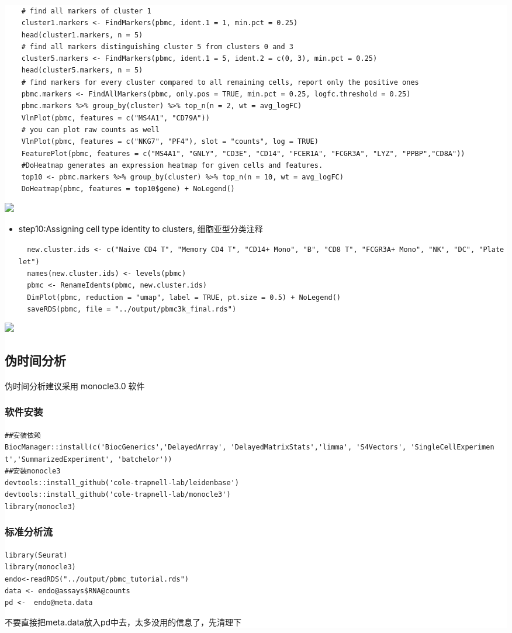 
	    # find all markers of cluster 1
        cluster1.markers <- FindMarkers(pbmc, ident.1 = 1, min.pct = 0.25)
        head(cluster1.markers, n = 5)
        # find all markers distinguishing cluster 5 from clusters 0 and 3
        cluster5.markers <- FindMarkers(pbmc, ident.1 = 5, ident.2 = c(0, 3), min.pct = 0.25)
        head(cluster5.markers, n = 5)
        # find markers for every cluster compared to all remaining cells, report only the positive ones
        pbmc.markers <- FindAllMarkers(pbmc, only.pos = TRUE, min.pct = 0.25, logfc.threshold = 0.25)
        pbmc.markers %>% group_by(cluster) %>% top_n(n = 2, wt = avg_logFC)
        VlnPlot(pbmc, features = c("MS4A1", "CD79A"))
        # you can plot raw counts as well
        VlnPlot(pbmc, features = c("NKG7", "PF4"), slot = "counts", log = TRUE)
        FeaturePlot(pbmc, features = c("MS4A1", "GNLY", "CD3E", "CD14", "FCER1A", "FCGR3A", "LYZ", "PPBP","CD8A"))
        #DoHeatmap generates an expression heatmap for given cells and features.
        top10 <- pbmc.markers %>% group_by(cluster) %>% top_n(n = 10, wt = avg_logFC)
        DoHeatmap(pbmc, features = top10$gene) + NoLegend()
![](https://github.com/gancao/NCP-scRNA-seq/blob/master/images/seurat_expression_heatmap.png)



- step10:Assigning cell type identity to clusters, 细胞亚型分类注释


        new.cluster.ids <- c("Naive CD4 T", "Memory CD4 T", "CD14+ Mono", "B", "CD8 T", "FCGR3A+ Mono", "NK", "DC", "Platelet")
        names(new.cluster.ids) <- levels(pbmc)
        pbmc <- RenameIdents(pbmc, new.cluster.ids)
        DimPlot(pbmc, reduction = "umap", label = TRUE, pt.size = 0.5) + NoLegend()
        saveRDS(pbmc, file = "../output/pbmc3k_final.rds")
![](https://github.com/gancao/NCP-scRNA-seq/blob/master/images/seurat_cell_type_classification.png) 


## 伪时间分析
伪时间分析建议采用 monocle3.0 软件
### 软件安装
```{r}
##安装依赖
BiocManager::install(c('BiocGenerics','DelayedArray', 'DelayedMatrixStats','limma', 'S4Vectors', 'SingleCellExperiment','SummarizedExperiment', 'batchelor'))
##安装monocle3
devtools::install_github('cole-trapnell-lab/leidenbase')
devtools::install_github('cole-trapnell-lab/monocle3')
library(monocle3)
```
### 标准分析流
```{r}
library(Seurat)
library(monocle3)
endo<-readRDS("../output/pbmc_tutorial.rds")
data <- endo@assays$RNA@counts
pd <-  endo@meta.data
```
不要直接把meta.data放入pd中去，太多没用的信息了，先清理下
```{r}
```